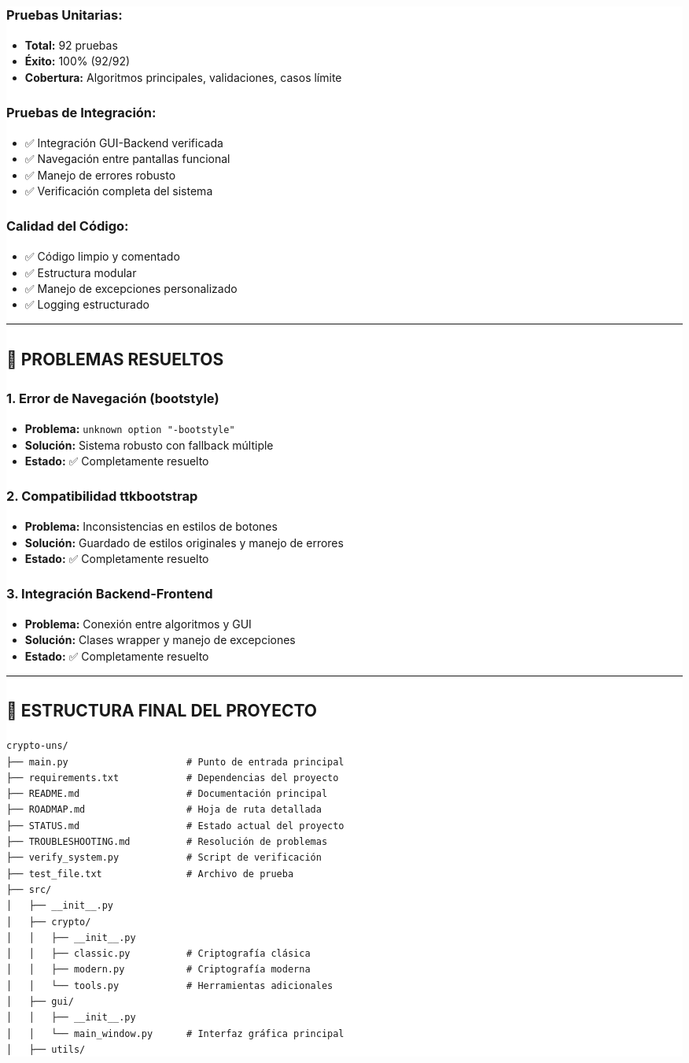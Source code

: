 ### **Pruebas Unitarias:**
- **Total:** 92 pruebas
- **Éxito:** 100% (92/92)
- **Cobertura:** Algoritmos principales, validaciones, casos límite

### **Pruebas de Integración:**
- ✅ Integración GUI-Backend verificada
- ✅ Navegación entre pantallas funcional
- ✅ Manejo de errores robusto
- ✅ Verificación completa del sistema

### **Calidad del Código:**
- ✅ Código limpio y comentado
- ✅ Estructura modular
- ✅ Manejo de excepciones personalizado
- ✅ Logging estructurado

---

## 🔧 **PROBLEMAS RESUELTOS**

### **1. Error de Navegación (bootstyle)**
- **Problema:** `unknown option "-bootstyle"`
- **Solución:** Sistema robusto con fallback múltiple
- **Estado:** ✅ Completamente resuelto

### **2. Compatibilidad ttkbootstrap**
- **Problema:** Inconsistencias en estilos de botones
- **Solución:** Guardado de estilos originales y manejo de errores
- **Estado:** ✅ Completamente resuelto

### **3. Integración Backend-Frontend**
- **Problema:** Conexión entre algoritmos y GUI
- **Solución:** Clases wrapper y manejo de excepciones
- **Estado:** ✅ Completamente resuelto

---

## 📁 **ESTRUCTURA FINAL DEL PROYECTO**

```
crypto-uns/
├── main.py                     # Punto de entrada principal
├── requirements.txt            # Dependencias del proyecto
├── README.md                   # Documentación principal
├── ROADMAP.md                  # Hoja de ruta detallada
├── STATUS.md                   # Estado actual del proyecto
├── TROUBLESHOOTING.md          # Resolución de problemas
├── verify_system.py            # Script de verificación
├── test_file.txt               # Archivo de prueba
├── src/
│   ├── __init__.py
│   ├── crypto/
│   │   ├── __init__.py
│   │   ├── classic.py          # Criptografía clásica
│   │   ├── modern.py           # Criptografía moderna
│   │   └── tools.py            # Herramientas adicionales
│   ├── gui/
│   │   ├── __init__.py
│   │   └── main_window.py      # Interfaz gráfica principal
│   ├── utils/
```